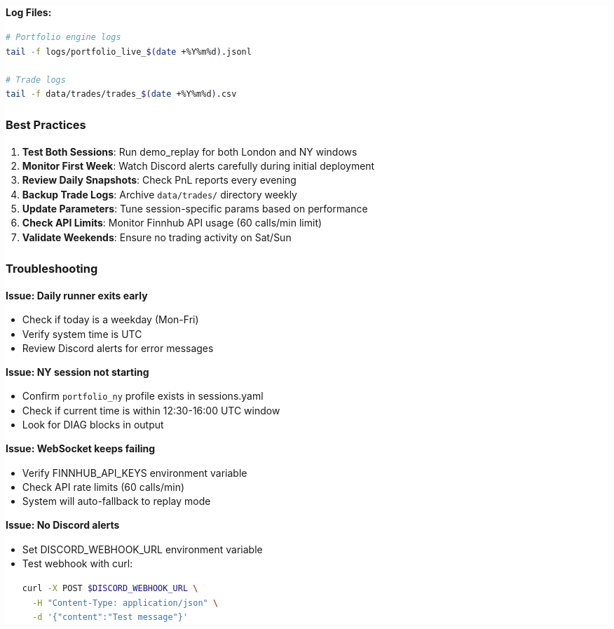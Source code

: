 **Log Files:**
```bash
# Portfolio engine logs
tail -f logs/portfolio_live_$(date +%Y%m%d).jsonl

# Trade logs
tail -f data/trades/trades_$(date +%Y%m%d).csv
```

### Best Practices

1. **Test Both Sessions**: Run demo_replay for both London and NY windows
2. **Monitor First Week**: Watch Discord alerts carefully during initial deployment
3. **Review Daily Snapshots**: Check PnL reports every evening
4. **Backup Trade Logs**: Archive `data/trades/` directory weekly
5. **Update Parameters**: Tune session-specific params based on performance
6. **Check API Limits**: Monitor Finnhub API usage (60 calls/min limit)
7. **Validate Weekends**: Ensure no trading activity on Sat/Sun

### Troubleshooting

**Issue: Daily runner exits early**
- Check if today is a weekday (Mon-Fri)
- Verify system time is UTC
- Review Discord alerts for error messages

**Issue: NY session not starting**
- Confirm `portfolio_ny` profile exists in sessions.yaml
- Check if current time is within 12:30-16:00 UTC window
- Look for DIAG blocks in output

**Issue: WebSocket keeps failing**
- Verify FINNHUB_API_KEYS environment variable
- Check API rate limits (60 calls/min)
- System will auto-fallback to replay mode

**Issue: No Discord alerts**
- Set DISCORD_WEBHOOK_URL environment variable
- Test webhook with curl:
  ```bash
  curl -X POST $DISCORD_WEBHOOK_URL \
    -H "Content-Type: application/json" \
    -d '{"content":"Test message"}'
  ```

```

````

```

